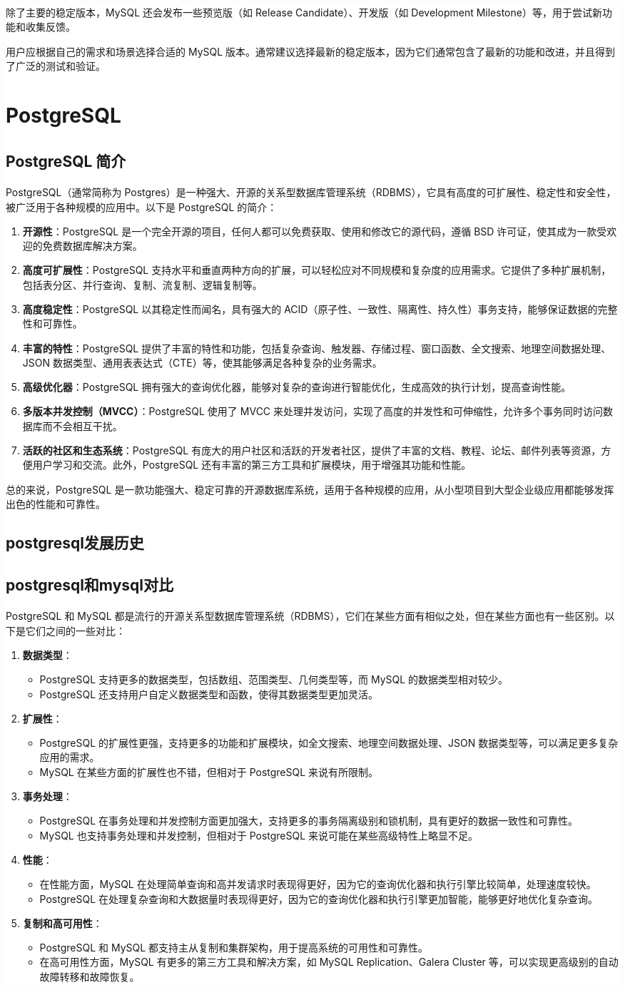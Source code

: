 除了主要的稳定版本，MySQL 还会发布一些预览版（如 Release Candidate）、开发版（如 Development Milestone）等，用于尝试新功能和收集反馈。

用户应根据自己的需求和场景选择合适的 MySQL 版本。通常建议选择最新的稳定版本，因为它们通常包含了最新的功能和改进，并且得到了广泛的测试和验证。



# PostgreSQL 

## PostgreSQL 简介

PostgreSQL（通常简称为 Postgres）是一种强大、开源的关系型数据库管理系统（RDBMS），它具有高度的可扩展性、稳定性和安全性，被广泛用于各种规模的应用中。以下是 PostgreSQL 的简介：

1. **开源性**：PostgreSQL 是一个完全开源的项目，任何人都可以免费获取、使用和修改它的源代码，遵循 BSD 许可证，使其成为一款受欢迎的免费数据库解决方案。

2. **高度可扩展性**：PostgreSQL 支持水平和垂直两种方向的扩展，可以轻松应对不同规模和复杂度的应用需求。它提供了多种扩展机制，包括表分区、并行查询、复制、流复制、逻辑复制等。

3. **高度稳定性**：PostgreSQL 以其稳定性而闻名，具有强大的 ACID（原子性、一致性、隔离性、持久性）事务支持，能够保证数据的完整性和可靠性。

4. **丰富的特性**：PostgreSQL 提供了丰富的特性和功能，包括复杂查询、触发器、存储过程、窗口函数、全文搜索、地理空间数据处理、JSON 数据类型、通用表表达式（CTE）等，使其能够满足各种复杂的业务需求。

5. **高级优化器**：PostgreSQL 拥有强大的查询优化器，能够对复杂的查询进行智能优化，生成高效的执行计划，提高查询性能。

6. **多版本并发控制（MVCC）**：PostgreSQL 使用了 MVCC 来处理并发访问，实现了高度的并发性和可伸缩性，允许多个事务同时访问数据库而不会相互干扰。

7. **活跃的社区和生态系统**：PostgreSQL 有庞大的用户社区和活跃的开发者社区，提供了丰富的文档、教程、论坛、邮件列表等资源，方便用户学习和交流。此外，PostgreSQL 还有丰富的第三方工具和扩展模块，用于增强其功能和性能。

总的来说，PostgreSQL 是一款功能强大、稳定可靠的开源数据库系统，适用于各种规模的应用，从小型项目到大型企业级应用都能够发挥出色的性能和可靠性。

## postgresql发展历史

## postgresql和mysql对比

PostgreSQL 和 MySQL 都是流行的开源关系型数据库管理系统（RDBMS），它们在某些方面有相似之处，但在某些方面也有一些区别。以下是它们之间的一些对比：

1. **数据类型**：
   - PostgreSQL 支持更多的数据类型，包括数组、范围类型、几何类型等，而 MySQL 的数据类型相对较少。
   - PostgreSQL 还支持用户自定义数据类型和函数，使得其数据类型更加灵活。

2. **扩展性**：
   - PostgreSQL 的扩展性更强，支持更多的功能和扩展模块，如全文搜索、地理空间数据处理、JSON 数据类型等，可以满足更多复杂应用的需求。
   - MySQL 在某些方面的扩展性也不错，但相对于 PostgreSQL 来说有所限制。

3. **事务处理**：
   - PostgreSQL 在事务处理和并发控制方面更加强大，支持更多的事务隔离级别和锁机制，具有更好的数据一致性和可靠性。
   - MySQL 也支持事务处理和并发控制，但相对于 PostgreSQL 来说可能在某些高级特性上略显不足。

4. **性能**：
   - 在性能方面，MySQL 在处理简单查询和高并发请求时表现得更好，因为它的查询优化器和执行引擎比较简单，处理速度较快。
   - PostgreSQL 在处理复杂查询和大数据量时表现得更好，因为它的查询优化器和执行引擎更加智能，能够更好地优化复杂查询。

5. **复制和高可用性**：
   - PostgreSQL 和 MySQL 都支持主从复制和集群架构，用于提高系统的可用性和可靠性。
   - 在高可用性方面，MySQL 有更多的第三方工具和解决方案，如 MySQL Replication、Galera Cluster 等，可以实现更高级别的自动故障转移和故障恢复。
